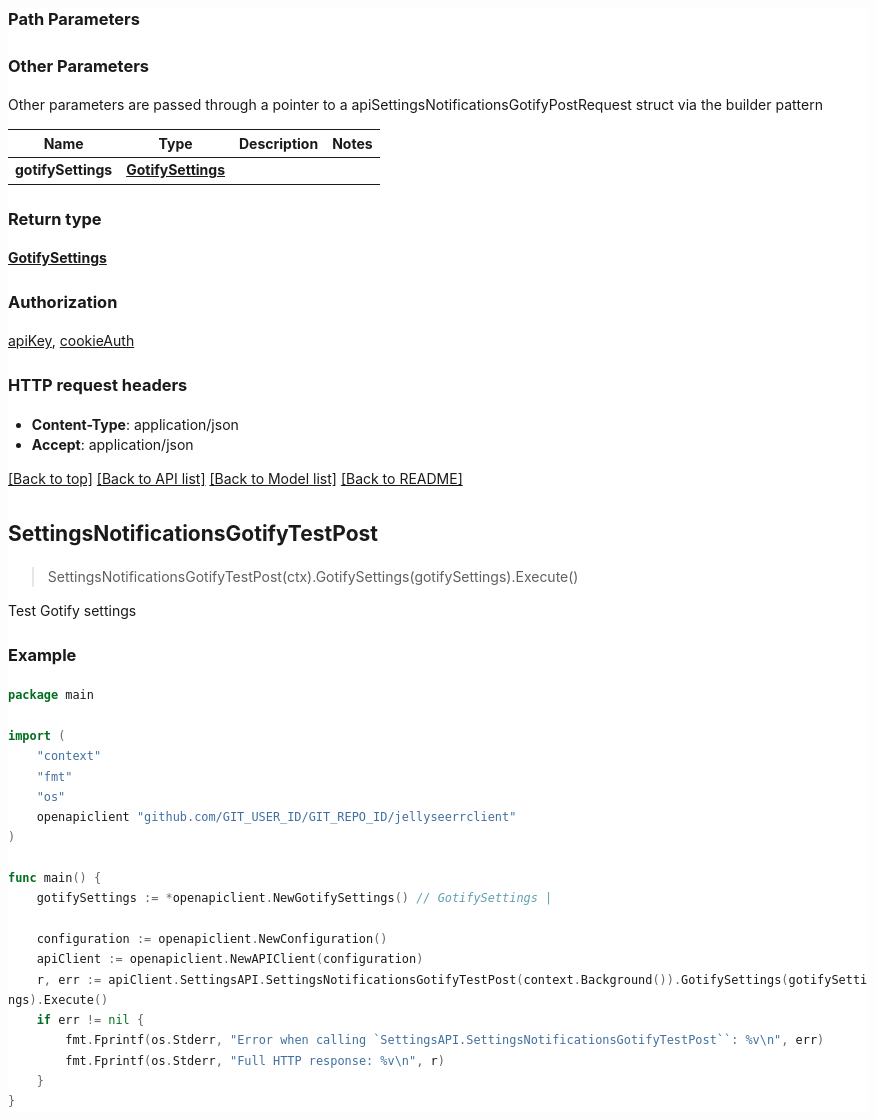 ### Path Parameters



### Other Parameters

Other parameters are passed through a pointer to a apiSettingsNotificationsGotifyPostRequest struct via the builder pattern


Name | Type | Description  | Notes
------------- | ------------- | ------------- | -------------
 **gotifySettings** | [**GotifySettings**](GotifySettings.md) |  | 

### Return type

[**GotifySettings**](GotifySettings.md)

### Authorization

[apiKey](../README.md#apiKey), [cookieAuth](../README.md#cookieAuth)

### HTTP request headers

- **Content-Type**: application/json
- **Accept**: application/json

[[Back to top]](#) [[Back to API list]](../README.md#documentation-for-api-endpoints)
[[Back to Model list]](../README.md#documentation-for-models)
[[Back to README]](../README.md)


## SettingsNotificationsGotifyTestPost

> SettingsNotificationsGotifyTestPost(ctx).GotifySettings(gotifySettings).Execute()

Test Gotify settings



### Example

```go
package main

import (
	"context"
	"fmt"
	"os"
	openapiclient "github.com/GIT_USER_ID/GIT_REPO_ID/jellyseerrclient"
)

func main() {
	gotifySettings := *openapiclient.NewGotifySettings() // GotifySettings | 

	configuration := openapiclient.NewConfiguration()
	apiClient := openapiclient.NewAPIClient(configuration)
	r, err := apiClient.SettingsAPI.SettingsNotificationsGotifyTestPost(context.Background()).GotifySettings(gotifySettings).Execute()
	if err != nil {
		fmt.Fprintf(os.Stderr, "Error when calling `SettingsAPI.SettingsNotificationsGotifyTestPost``: %v\n", err)
		fmt.Fprintf(os.Stderr, "Full HTTP response: %v\n", r)
	}
}
```
